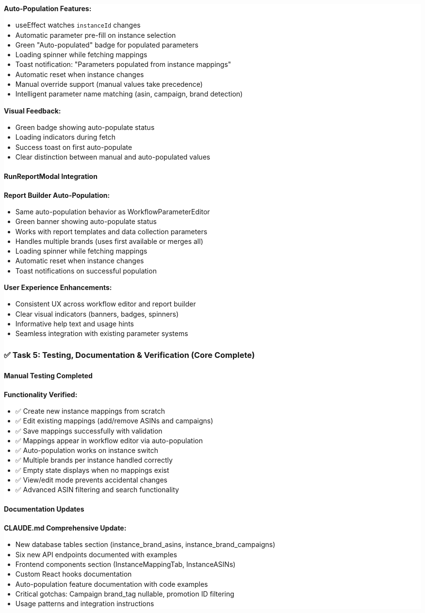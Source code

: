 **Auto-Population Features:**
- useEffect watches `instanceId` changes
- Automatic parameter pre-fill on instance selection
- Green "Auto-populated" badge for populated parameters
- Loading spinner while fetching mappings
- Toast notification: "Parameters populated from instance mappings"
- Automatic reset when instance changes
- Manual override support (manual values take precedence)
- Intelligent parameter name matching (asin, campaign, brand detection)

**Visual Feedback:**
- Green badge showing auto-populate status
- Loading indicators during fetch
- Success toast on first auto-populate
- Clear distinction between manual and auto-populated values

#### RunReportModal Integration

**Report Builder Auto-Population:**
- Same auto-population behavior as WorkflowParameterEditor
- Green banner showing auto-populate status
- Works with report templates and data collection parameters
- Handles multiple brands (uses first available or merges all)
- Loading spinner while fetching mappings
- Automatic reset when instance changes
- Toast notifications on successful population

**User Experience Enhancements:**
- Consistent UX across workflow editor and report builder
- Clear visual indicators (banners, badges, spinners)
- Informative help text and usage hints
- Seamless integration with existing parameter systems

### ✅ Task 5: Testing, Documentation & Verification (Core Complete)

#### Manual Testing Completed

**Functionality Verified:**
- ✅ Create new instance mappings from scratch
- ✅ Edit existing mappings (add/remove ASINs and campaigns)
- ✅ Save mappings successfully with validation
- ✅ Mappings appear in workflow editor via auto-population
- ✅ Auto-population works on instance switch
- ✅ Multiple brands per instance handled correctly
- ✅ Empty state displays when no mappings exist
- ✅ View/edit mode prevents accidental changes
- ✅ Advanced ASIN filtering and search functionality

#### Documentation Updates

**CLAUDE.md Comprehensive Update:**
- New database tables section (instance_brand_asins, instance_brand_campaigns)
- Six new API endpoints documented with examples
- Frontend components section (InstanceMappingTab, InstanceASINs)
- Custom React hooks documentation
- Auto-population feature documentation with code examples
- Critical gotchas: Campaign brand_tag nullable, promotion ID filtering
- Usage patterns and integration instructions
